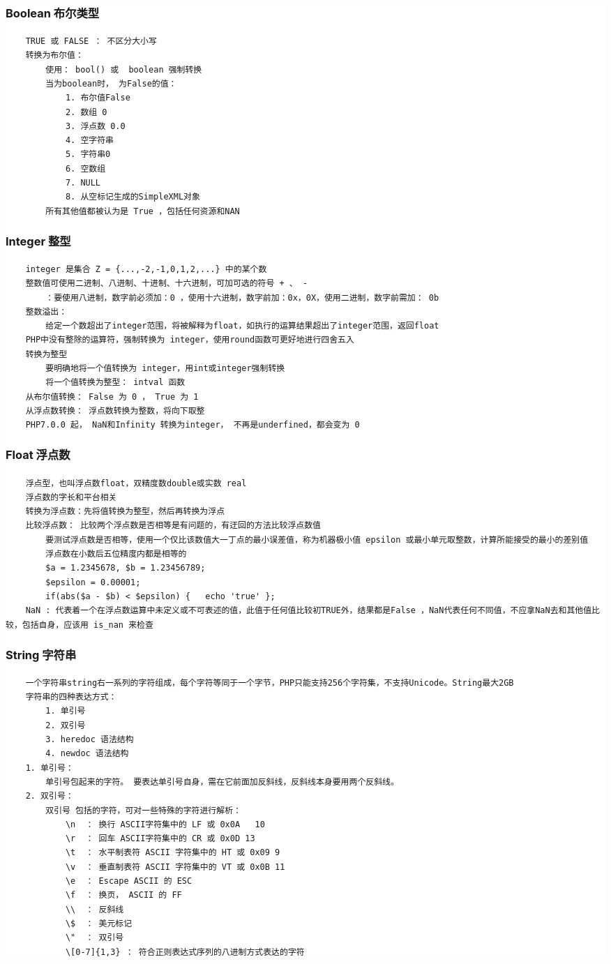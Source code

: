 ### Boolean 布尔类型
		TRUE 或 FALSE ： 不区分大小写
		转换为布尔值：
			使用： bool() 或  boolean 强制转换
			当为boolean时， 为False的值：
				1. 布尔值False
				2. 数组 0
				3. 浮点数 0.0
				4. 空字符串
				5. 字符串0
				6. 空数组
				7. NULL
				8. 从空标记生成的SimpleXML对象
			所有其他值都被认为是 True ，包括任何资源和NAN

### Integer 整型
		integer 是集合 Z = {...,-2,-1,0,1,2,...} 中的某个数
		整数值可使用二进制、八进制、十进制、十六进制，可加可选的符号 + 、 -
			：要使用八进制，数字前必须加：0 ，使用十六进制，数字前加：0x，0X，使用二进制，数字前需加： 0b
		整数溢出：
			给定一个数超出了integer范围，将被解释为float，如执行的运算结果超出了integer范围，返回float
		PHP中没有整除的运算符，强制转换为 integer，使用round函数可更好地进行四舍五入
		转换为整型
			要明确地将一个值转换为 integer，用int或integer强制转换
			将一个值转换为整型： intval 函数
		从布尔值转换： False 为 0 ， True 为 1
		从浮点数转换： 浮点数转换为整数，将向下取整
		PHP7.0.0 起， NaN和Infinity 转换为integer， 不再是underfined，都会变为 0 

### Float 浮点数
		浮点型，也叫浮点数float，双精度数double或实数 real 
		浮点数的字长和平台相关
		转换为浮点数：先将值转换为整型，然后再转换为浮点
		比较浮点数： 比较两个浮点数是否相等是有问题的，有迂回的方法比较浮点数值
			要测试浮点数是否相等，使用一个仅比该数值大一丁点的最小误差值，称为机器极小值 epsilon 或最小单元取整数，计算所能接受的最小的差别值
			浮点数在小数后五位精度内都是相等的
			$a = 1.2345678, $b = 1.23456789;
			$epsilon = 0.00001;
			if(abs($a - $b) < $epsilon) {	echo 'true'	};
		NaN : 代表着一个在浮点数运算中未定义或不可表述的值，此值于任何值比较初TRUE外，结果都是False ，NaN代表任何不同值，不应拿NaN去和其他值比较，包括自身，应该用 is_nan 来检查

### String 字符串
		一个字符串string右一系列的字符组成，每个字符等同于一个字节，PHP只能支持256个字符集，不支持Unicode。String最大2GB
		字符串的四种表达方式：
			1. 单引号
			2. 双引号
			3. heredoc 语法结构
			4. newdoc 语法结构
		1. 单引号：
			单引号包起来的字符。 要表达单引号自身，需在它前面加反斜线，反斜线本身要用两个反斜线。
		2. 双引号：
			双引号 包括的字符，可对一些特殊的字符进行解析：
				\n	： 换行 ASCII字符集中的 LF 或 0x0A	10
				\r	： 回车 ASCII字符集中的 CR 或 0x0D 13
				\t	： 水平制表符 ASCII 字符集中的 HT 或 0x09 9
				\v	： 垂直制表符 ASCII 字符集中的 VT 或 0x0B 11
				\e	： Escape ASCII 的 ESC 
				\f	： 换页， ASCII 的 FF 
				\\	： 反斜线 
				\$	： 美元标记
				\"	： 双引号
				\[0-7]{1,3}	： 符合正则表达式序列的八进制方式表达的字符